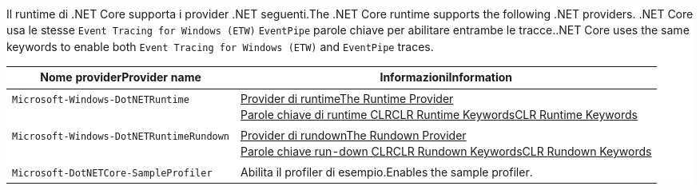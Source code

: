 <span data-ttu-id="c6bc0-187">Il runtime di .NET Core supporta i provider .NET seguenti.</span><span class="sxs-lookup"><span data-stu-id="c6bc0-187">The .NET Core runtime supports the following .NET providers.</span></span> <span data-ttu-id="c6bc0-188">.NET Core usa le stesse `Event Tracing for Windows (ETW)` `EventPipe` parole chiave per abilitare entrambe le tracce.</span><span class="sxs-lookup"><span data-stu-id="c6bc0-188">.NET Core uses the same keywords to enable both `Event Tracing for Windows (ETW)` and `EventPipe` traces.</span></span>

| <span data-ttu-id="c6bc0-189">Nome provider</span><span class="sxs-lookup"><span data-stu-id="c6bc0-189">Provider name</span></span>                            | <span data-ttu-id="c6bc0-190">Informazioni</span><span class="sxs-lookup"><span data-stu-id="c6bc0-190">Information</span></span> |
|------------------------------------------|-------------|
| `Microsoft-Windows-DotNETRuntime`        | [<span data-ttu-id="c6bc0-191">Provider di runtime</span><span class="sxs-lookup"><span data-stu-id="c6bc0-191">The Runtime Provider</span></span>](../../framework/performance/clr-etw-providers.md#the-runtime-provider)<br>[<span data-ttu-id="c6bc0-192">Parole chiave di runtime CLRCLR Runtime Keywords</span><span class="sxs-lookup"><span data-stu-id="c6bc0-192">CLR Runtime Keywords</span></span>](../../framework/performance/clr-etw-keywords-and-levels.md#runtime) |
| `Microsoft-Windows-DotNETRuntimeRundown` | [<span data-ttu-id="c6bc0-193">Provider di rundown</span><span class="sxs-lookup"><span data-stu-id="c6bc0-193">The Rundown Provider</span></span>](../../framework/performance/clr-etw-providers.md#the-rundown-provider)<br>[<span data-ttu-id="c6bc0-194">Parole chiave run-down CLRCLR Rundown Keywords</span><span class="sxs-lookup"><span data-stu-id="c6bc0-194">CLR Rundown Keywords</span></span>](../../framework/performance/clr-etw-keywords-and-levels.md#rundown) |
| `Microsoft-DotNETCore-SampleProfiler`    | <span data-ttu-id="c6bc0-195">Abilita il profiler di esempio.</span><span class="sxs-lookup"><span data-stu-id="c6bc0-195">Enables the sample profiler.</span></span> |
